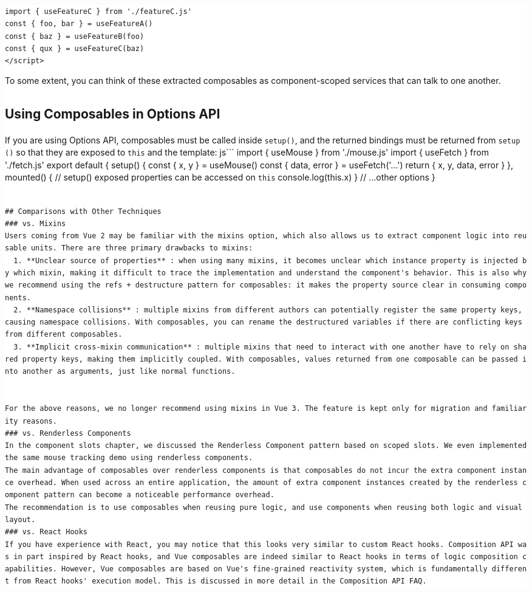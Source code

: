 ```
import { useFeatureC } from './featureC.js'
const { foo, bar } = useFeatureA()
const { baz } = useFeatureB(foo)
const { qux } = useFeatureC(baz)
</script>
```

To some extent, you can think of these extracted composables as component-scoped services that can talk to one another.
## Using Composables in Options API ​
If you are using Options API, composables must be called inside `setup()`, and the returned bindings must be returned from `setup()` so that they are exposed to `this` and the template:
js```
import { useMouse } from './mouse.js'
import { useFetch } from './fetch.js'
export default {
 setup() {
  const { x, y } = useMouse()
  const { data, error } = useFetch('...')
  return { x, y, data, error }
 },
 mounted() {
  // setup() exposed properties can be accessed on `this`
  console.log(this.x)
 }
 // ...other options
}
```

## Comparisons with Other Techniques ​
### vs. Mixins ​
Users coming from Vue 2 may be familiar with the mixins option, which also allows us to extract component logic into reusable units. There are three primary drawbacks to mixins:
  1. **Unclear source of properties** : when using many mixins, it becomes unclear which instance property is injected by which mixin, making it difficult to trace the implementation and understand the component's behavior. This is also why we recommend using the refs + destructure pattern for composables: it makes the property source clear in consuming components.
  2. **Namespace collisions** : multiple mixins from different authors can potentially register the same property keys, causing namespace collisions. With composables, you can rename the destructured variables if there are conflicting keys from different composables.
  3. **Implicit cross-mixin communication** : multiple mixins that need to interact with one another have to rely on shared property keys, making them implicitly coupled. With composables, values returned from one composable can be passed into another as arguments, just like normal functions.


For the above reasons, we no longer recommend using mixins in Vue 3. The feature is kept only for migration and familiarity reasons.
### vs. Renderless Components ​
In the component slots chapter, we discussed the Renderless Component pattern based on scoped slots. We even implemented the same mouse tracking demo using renderless components.
The main advantage of composables over renderless components is that composables do not incur the extra component instance overhead. When used across an entire application, the amount of extra component instances created by the renderless component pattern can become a noticeable performance overhead.
The recommendation is to use composables when reusing pure logic, and use components when reusing both logic and visual layout.
### vs. React Hooks ​
If you have experience with React, you may notice that this looks very similar to custom React hooks. Composition API was in part inspired by React hooks, and Vue composables are indeed similar to React hooks in terms of logic composition capabilities. However, Vue composables are based on Vue's fine-grained reactivity system, which is fundamentally different from React hooks' execution model. This is discussed in more detail in the Composition API FAQ.
```